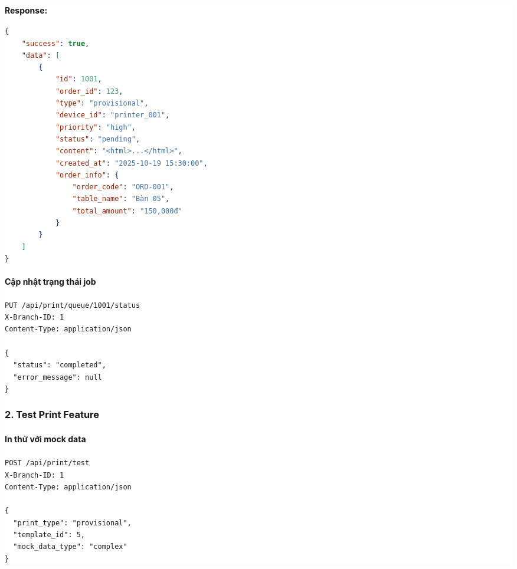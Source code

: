**Response:**

```json
{
    "success": true,
    "data": [
        {
            "id": 1001,
            "order_id": 123,
            "type": "provisional",
            "device_id": "printer_001",
            "priority": "high",
            "status": "pending",
            "content": "<html>...</html>",
            "created_at": "2025-10-19 15:30:00",
            "order_info": {
                "order_code": "ORD-001",
                "table_name": "Bàn 05",
                "total_amount": "150,000đ"
            }
        }
    ]
}
```

#### Cập nhật trạng thái job

```http
PUT /api/print/queue/1001/status
X-Branch-ID: 1
Content-Type: application/json

{
  "status": "completed",
  "error_message": null
}
```

### 2. **Test Print Feature**

#### In thử với mock data

```http
POST /api/print/test
X-Branch-ID: 1
Content-Type: application/json

{
  "print_type": "provisional",
  "template_id": 5,
  "mock_data_type": "complex"
}
```
